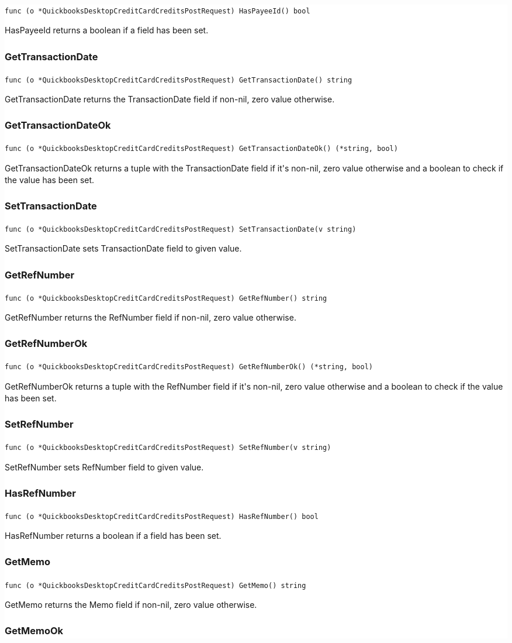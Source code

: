 `func (o *QuickbooksDesktopCreditCardCreditsPostRequest) HasPayeeId() bool`

HasPayeeId returns a boolean if a field has been set.

### GetTransactionDate

`func (o *QuickbooksDesktopCreditCardCreditsPostRequest) GetTransactionDate() string`

GetTransactionDate returns the TransactionDate field if non-nil, zero value otherwise.

### GetTransactionDateOk

`func (o *QuickbooksDesktopCreditCardCreditsPostRequest) GetTransactionDateOk() (*string, bool)`

GetTransactionDateOk returns a tuple with the TransactionDate field if it's non-nil, zero value otherwise
and a boolean to check if the value has been set.

### SetTransactionDate

`func (o *QuickbooksDesktopCreditCardCreditsPostRequest) SetTransactionDate(v string)`

SetTransactionDate sets TransactionDate field to given value.


### GetRefNumber

`func (o *QuickbooksDesktopCreditCardCreditsPostRequest) GetRefNumber() string`

GetRefNumber returns the RefNumber field if non-nil, zero value otherwise.

### GetRefNumberOk

`func (o *QuickbooksDesktopCreditCardCreditsPostRequest) GetRefNumberOk() (*string, bool)`

GetRefNumberOk returns a tuple with the RefNumber field if it's non-nil, zero value otherwise
and a boolean to check if the value has been set.

### SetRefNumber

`func (o *QuickbooksDesktopCreditCardCreditsPostRequest) SetRefNumber(v string)`

SetRefNumber sets RefNumber field to given value.

### HasRefNumber

`func (o *QuickbooksDesktopCreditCardCreditsPostRequest) HasRefNumber() bool`

HasRefNumber returns a boolean if a field has been set.

### GetMemo

`func (o *QuickbooksDesktopCreditCardCreditsPostRequest) GetMemo() string`

GetMemo returns the Memo field if non-nil, zero value otherwise.

### GetMemoOk
